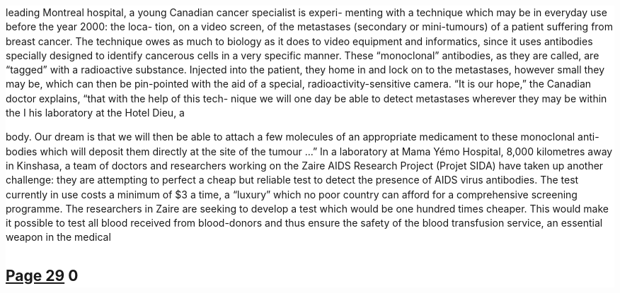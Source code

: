 leading Montreal hospital, a young 
Canadian cancer specialist is experi- 
menting with a technique which may be in 
everyday use before the year 2000: the loca- 
tion, on a video screen, of the metastases 
(secondary or mini-tumours) of a patient 
suffering from breast cancer. 
The technique owes as much to biology as 
it does to video equipment and informatics, 
since it uses antibodies specially designed to 
identify cancerous cells in a very specific 
manner. These “monoclonal” antibodies, 
as they are called, are “tagged” with a 
radioactive substance. Injected into the 
patient, they home in and lock on to the 
metastases, however small they may be, 
which can then be pin-pointed with the aid 
of a special, radioactivity-sensitive camera. 
“It is our hope,” the Canadian doctor 
explains, “that with the help of this tech- 
nique we will one day be able to detect 
metastases wherever they may be within the 
I his laboratory at the Hotel Dieu, a 
  
  
  
body. Our dream is that we will then be able 
to attach a few molecules of an appropriate 
medicament to these monoclonal anti- 
bodies which will deposit them directly at 
the site of the tumour ...” 
In a laboratory at Mama Yémo Hospital, 
8,000 kilometres away in Kinshasa, a team 
of doctors and researchers working on the 
Zaire AIDS Research Project (Projet 
SIDA) have taken up another challenge: 
they are attempting to perfect a cheap but 
reliable test to detect the presence of AIDS 
virus antibodies. 
The test currently in use costs a minimum 
of $3 a time, a “luxury” which no poor 
country can afford for a comprehensive 
screening programme. The researchers in 
Zaire are seeking to develop a test which 
would be one hundred times cheaper. This 
would make it possible to test all blood 
received from blood-donors and thus 
ensure the safety of the blood transfusion 
service, an essential weapon in the medical

## [Page 29](https://demo.humlab.umu.se/courier/076498engo.pdf#page=29) 0
